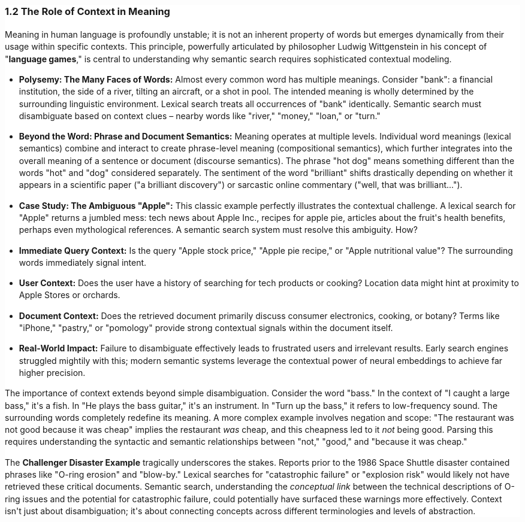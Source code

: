 ### 1.2 The Role of Context in Meaning

Meaning in human language is profoundly unstable; it is not an inherent property of words but emerges dynamically from their usage within specific contexts. This principle, powerfully articulated by philosopher Ludwig Wittgenstein in his concept of "**language games**," is central to understanding why semantic search requires sophisticated contextual modeling.

*   **Polysemy: The Many Faces of Words:** Almost every common word has multiple meanings. Consider "bank": a financial institution, the side of a river, tilting an aircraft, or a shot in pool. The intended meaning is wholly determined by the surrounding linguistic environment. Lexical search treats all occurrences of "bank" identically. Semantic search must disambiguate based on context clues – nearby words like "river," "money," "loan," or "turn."

*   **Beyond the Word: Phrase and Document Semantics:** Meaning operates at multiple levels. Individual word meanings (lexical semantics) combine and interact to create phrase-level meaning (compositional semantics), which further integrates into the overall meaning of a sentence or document (discourse semantics). The phrase "hot dog" means something different than the words "hot" and "dog" considered separately. The sentiment of the word "brilliant" shifts drastically depending on whether it appears in a scientific paper ("a brilliant discovery") or sarcastic online commentary ("well, that was brilliant...").

*   **Case Study: The Ambiguous "Apple":** This classic example perfectly illustrates the contextual challenge. A lexical search for "Apple" returns a jumbled mess: tech news about Apple Inc., recipes for apple pie, articles about the fruit's health benefits, perhaps even mythological references. A semantic search system must resolve this ambiguity. How?

*   **Immediate Query Context:** Is the query "Apple stock price," "Apple pie recipe," or "Apple nutritional value"? The surrounding words immediately signal intent.

*   **User Context:** Does the user have a history of searching for tech products or cooking? Location data might hint at proximity to Apple Stores or orchards.

*   **Document Context:** Does the retrieved document primarily discuss consumer electronics, cooking, or botany? Terms like "iPhone," "pastry," or "pomology" provide strong contextual signals within the document itself.

*   **Real-World Impact:** Failure to disambiguate effectively leads to frustrated users and irrelevant results. Early search engines struggled mightily with this; modern semantic systems leverage the contextual power of neural embeddings to achieve far higher precision.

The importance of context extends beyond simple disambiguation. Consider the word "bass." In the context of "I caught a large bass," it's a fish. In "He plays the bass guitar," it's an instrument. In "Turn up the bass," it refers to low-frequency sound. The surrounding words completely redefine its meaning. A more complex example involves negation and scope: "The restaurant was not good because it was cheap" implies the restaurant *was* cheap, and this cheapness led to it *not* being good. Parsing this requires understanding the syntactic and semantic relationships between "not," "good," and "because it was cheap."

The **Challenger Disaster Example** tragically underscores the stakes. Reports prior to the 1986 Space Shuttle disaster contained phrases like "O-ring erosion" and "blow-by." Lexical searches for "catastrophic failure" or "explosion risk" would likely not have retrieved these critical documents. Semantic search, understanding the *conceptual link* between the technical descriptions of O-ring issues and the potential for catastrophic failure, could potentially have surfaced these warnings more effectively. Context isn't just about disambiguation; it's about connecting concepts across different terminologies and levels of abstraction.

